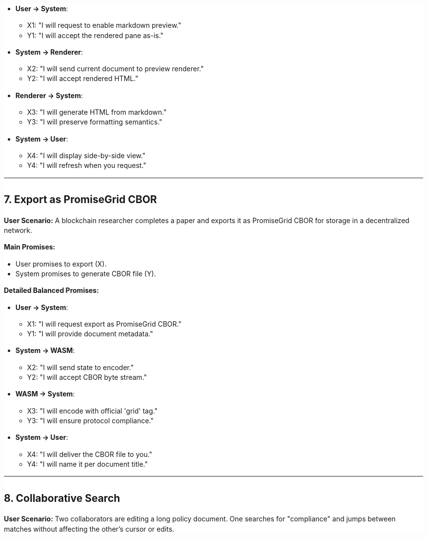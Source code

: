 * **User → System**:

  * X1: "I will request to enable markdown preview."
  * Y1: "I will accept the rendered pane as-is."
* **System → Renderer**:

  * X2: "I will send current document to preview renderer."
  * Y2: "I will accept rendered HTML."
* **Renderer → System**:

  * X3: "I will generate HTML from markdown."
  * Y3: "I will preserve formatting semantics."
* **System → User**:

  * X4: "I will display side-by-side view."
  * Y4: "I will refresh when you request."

---

## 7. Export as PromiseGrid CBOR

**User Scenario:**
A blockchain researcher completes a paper and exports it as PromiseGrid CBOR for storage in a decentralized network.

**Main Promises:**

* User promises to export (X).
* System promises to generate CBOR file (Y).

**Detailed Balanced Promises:**

* **User → System**:

  * X1: "I will request export as PromiseGrid CBOR."
  * Y1: "I will provide document metadata."
* **System → WASM**:

  * X2: "I will send state to encoder."
  * Y2: "I will accept CBOR byte stream."
* **WASM → System**:

  * X3: "I will encode with official 'grid' tag."
  * Y3: "I will ensure protocol compliance."
* **System → User**:

  * X4: "I will deliver the CBOR file to you."
  * Y4: "I will name it per document title."

---

## 8. Collaborative Search

**User Scenario:**
Two collaborators are editing a long policy document. One searches for "compliance" and jumps between matches without affecting the other’s cursor or edits.
